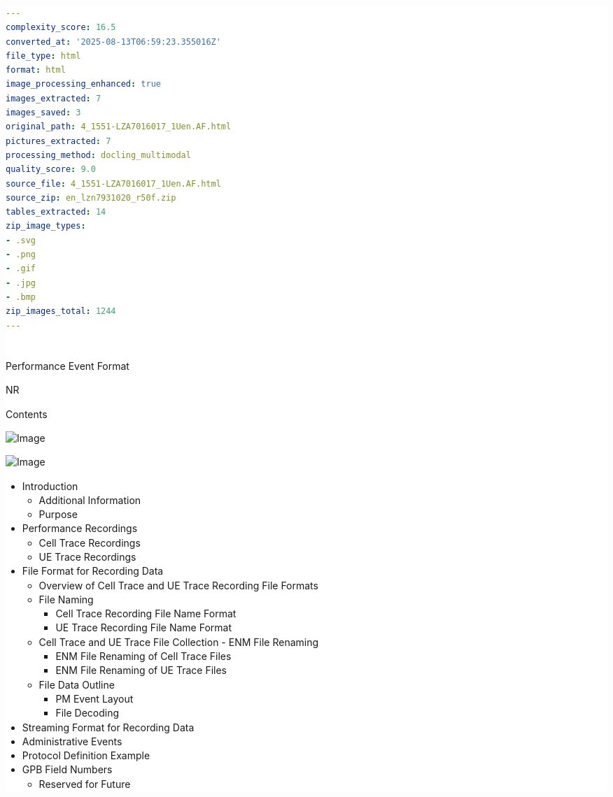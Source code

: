```yaml
---
complexity_score: 16.5
converted_at: '2025-08-13T06:59:23.355016Z'
file_type: html
format: html
image_processing_enhanced: true
images_extracted: 7
images_saved: 3
original_path: 4_1551-LZA7016017_1Uen.AF.html
pictures_extracted: 7
processing_method: docling_multimodal
quality_score: 9.0
source_file: 4_1551-LZA7016017_1Uen.AF.html
source_zip: en_lzn7931020_r50f.zip
tables_extracted: 14
zip_image_types:
- .svg
- .png
- .gif
- .jpg
- .bmp
zip_images_total: 1244
---
```


# 

Performance Event Format

NR

Contents

![Image](../images/4_1551-LZA7016017_1Uen.AF/additional_3_CP.png)

![Image](../images/4_1551-LZA7016017_1Uen.AF/additional_3_CP.png)

- Introduction
    - Additional Information
    - Purpose
- Performance Recordings
    - Cell Trace Recordings
    - UE Trace Recordings
- File Format for Recording Data
    - Overview of Cell Trace and UE Trace Recording File Formats
    - File Naming
        - Cell Trace Recording File Name Format
        - UE Trace Recording File Name Format
    - Cell Trace and UE Trace File Collection - ENM File Renaming
        - ENM File Renaming of Cell Trace Files
        - ENM File Renaming of UE Trace Files
    - File Data Outline
        - PM Event Layout
        - File Decoding
- Streaming Format for Recording Data
- Administrative Events
- Protocol Definition Example
- GPB Field Numbers
    - Reserved for Future
